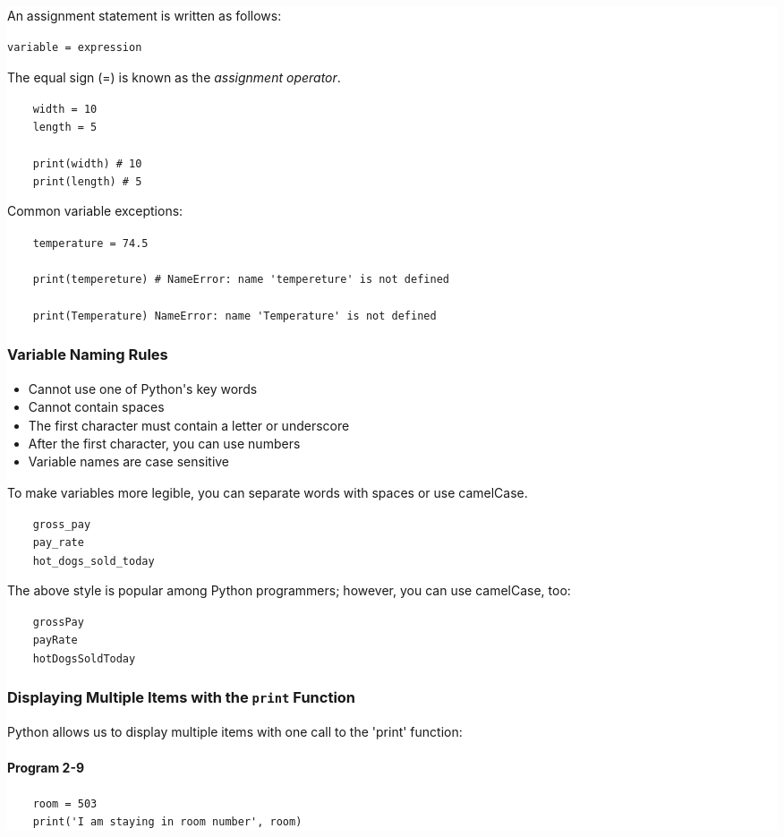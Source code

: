 An assignment statement is written as follows:

`variable = expression`

The equal sign (=) is known as the _assignment operator_.  

```
    width = 10
    length = 5
    
    print(width) # 10
    print(length) # 5
```

Common variable exceptions:

```
    temperature = 74.5
    
    print(tempereture) # NameError: name 'tempereture' is not defined

    print(Temperature) NameError: name 'Temperature' is not defined
```

### Variable Naming Rules

- Cannot use one of Python's key words
- Cannot contain spaces
- The first character must contain a letter or underscore
- After the first character, you can use numbers
- Variable names are case sensitive

To make variables more legible, you can separate words with spaces or use camelCase.

```
    gross_pay
    pay_rate
    hot_dogs_sold_today
```

The above style is popular among Python programmers; however, you can use camelCase, too:

```
    grossPay
    payRate
    hotDogsSoldToday
```

### Displaying Multiple Items with the `print` Function

Python allows us to display multiple items with one call to the 'print' function:

#### Program 2-9

```
    room = 503
    print('I am staying in room number', room)
```
